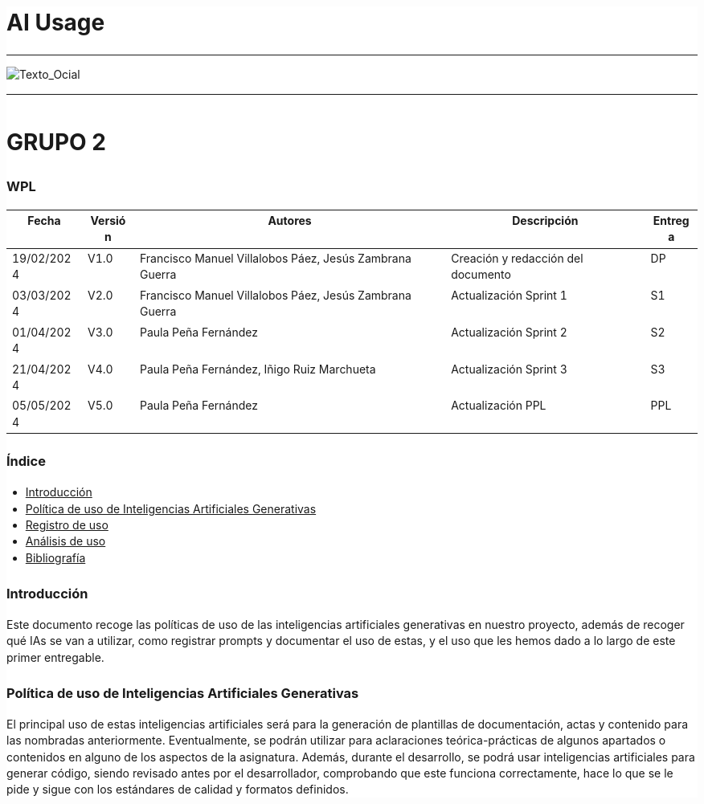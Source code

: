 # AI Usage
---

<MDXLayout>
  <img src="https://github.com/ispp-2324-ocial/KB/blob/main/assets/Texto_Ocial.png?raw=true" alt="Texto_Ocial" className="img-centered img-custom-height" />
</MDXLayout>

---

# GRUPO 2 

### WPL

| Fecha     | Versión | Autores                                                | Descripción                        | Entrega |
|-----------|---------|--------------------------------------------------------|------------------------------------|---------|
| 19/02/2024| V1.0    | Francisco Manuel Villalobos Páez, Jesús Zambrana Guerra| Creación y redacción del documento | DP      |
| 03/03/2024| V2.0    | Francisco Manuel Villalobos Páez, Jesús Zambrana Guerra| Actualización Sprint 1             | S1      |
| 01/04/2024| V3.0    | Paula Peña Fernández                                   | Actualización Sprint 2             | S2      |
| 21/04/2024| V4.0    | Paula Peña Fernández, Iñigo Ruiz Marchueta             | Actualización Sprint 3             | S3      |
| 05/05/2024| V5.0    | Paula Peña Fernández                                   | Actualización PPL                  | PPL     |

### Índice

- [Introducción](#introducción)
- [Política de uso de Inteligencias Artificiales Generativas](#política-de-uso-de-inteligencias-artificiales-generativas)
- [Registro de uso](#registro-de-uso)
- [Análisis de uso](#analisis-de-uso)
- [Bibliografía](#bibliografía)


### Introducción

Este documento recoge las políticas de uso de las inteligencias artificiales generativas en nuestro proyecto, además de recoger qué IAs se van a utilizar, como registrar prompts y documentar el uso de estas, y el uso que les hemos dado a lo largo de este primer entregable.

### Política de uso de Inteligencias Artificiales Generativas

El principal uso de estas inteligencias artificiales será para la generación de plantillas de documentación, actas y contenido para las nombradas anteriormente. Eventualmente, se podrán utilizar para aclaraciones teórica-prácticas de algunos apartados o contenidos en alguno de los aspectos de la asignatura. Además, durante el desarrollo, se podrá usar inteligencias artificiales para generar código, siendo revisado antes por el desarrollador, comprobando que este funciona correctamente, hace lo que se le pide y sigue con los estándares de calidad y formatos definidos.
